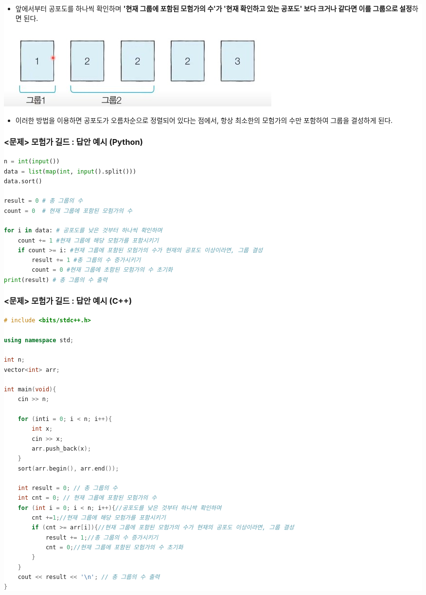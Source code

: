 - 앞에서부터 공포도를 하나씩 확인하며 **'현재 그룹에 포함된 모험가의 수'가 '현재 확인하고 있는 공포도' 보다 크거나 같다면 이를 그룹으로 설정**하면 된다.

![06](./img/06.jpg)

- 이러한 방법을 이용하면 공포도가 오름차순으로 정렬되어 있다는 점에서, 항상 최소한의 모험가의 수만 포함하여 그룹을 결성하게 된다.

### <문제> 모험가 길드 : 답안 예시 (Python)

```python
n = int(input())
data = list(map(int, input().split()))
data.sort()

result = 0 # 총 그룹의 수
count = 0  # 현재 그룹에 포함된 모험가의 수

for i in data: # 공포도를 낮은 것부터 하나씩 확인하며
    count += 1 #현재 그룹에 해당 모험가를 포함시키기
    if count >= i: #현재 그룹에 포함된 모험가의 수가 현재의 공포도 이상이라면, 그룹 결성
        result += 1 #총 그룹의 수 증가시키기
        count = 0 #현재 그룹에 초함된 모험가의 수 초기화
print(result) # 총 그룹의 수 출력
```

### <문제> 모험가 길드 : 답안 예시 (C++)

```c++
# include <bits/stdc++.h>

using namespace std;

int n;
vector<int> arr;

int main(void){
    cin >> n;
    
    for (inti = 0; i < n; i++){
        int x;
        cin >> x;
        arr.push_back(x);
    }
    sort(arr.begin(), arr.end());
    
    int result = 0; // 총 그룹의 수
    int cnt = 0; // 현재 그룹에 포함된 모험가의 수
    for (int i = 0; i < n; i++){//공포도를 낮은 것부터 하니싹 확인하며
    	cnt +=1;//현재 그룹에 해당 모험가를 포함시키기
    	if (cnt >= arr[i]){//현재 그룹에 포함된 모험가의 수가 현재의 공포도 이상이라면, 그룹 결성
        	result += 1;//총 그룹의 수 증가시키기
        	cnt = 0;//현재 그룹에 포함된 모험가의 수 초기화
        }
    }
    cout << result << '\n'; // 총 그룹의 수 출력
}
```
